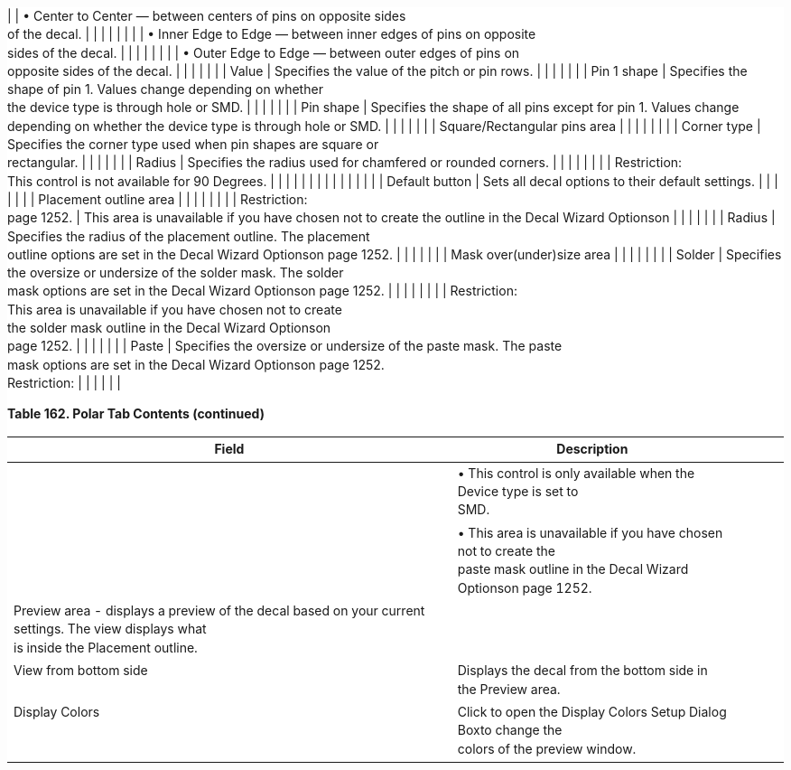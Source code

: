 |                              | • Center to Center — between centers of pins on opposite sides<br>of the decal.                                                                   |  |  |  |  |  |
|                              | • Inner Edge to Edge — between inner edges of pins on opposite<br>sides of the decal.                                                             |  |  |  |  |  |
|                              | • Outer Edge to Edge — between outer edges of pins on<br>opposite sides of the decal.                                                             |  |  |  |  |  |
| Value                        | Specifies the value of the pitch or pin rows.                                                                                                     |  |  |  |  |  |
| Pin 1 shape                  | Specifies the shape of pin 1. Values change depending on whether<br>the device type is through hole or SMD.                                       |  |  |  |  |  |
| Pin shape                    | Specifies the shape of all pins except for pin 1. Values change<br>depending on whether the device type is through hole or SMD.                   |  |  |  |  |  |
| Square/Rectangular pins area |                                                                                                                                                   |  |  |  |  |  |
| Corner type                  | Specifies the corner type used when pin shapes are square or<br>rectangular.                                                                      |  |  |  |  |  |
| Radius                       | Specifies the radius used for chamfered or rounded corners.                                                                                       |  |  |  |  |  |
|                              | Restriction:<br>This control is not available for 90 Degrees.                                                                                     |  |  |  |  |  |
|                              |                                                                                                                                                   |  |  |  |  |  |
| Default button               | Sets all decal options to their default settings.                                                                                                 |  |  |  |  |  |
| Placement outline area       |                                                                                                                                                   |  |  |  |  |  |
| Restriction:<br>page 1252.   | This area is unavailable if you have chosen not to create the outline in the Decal Wizard Optionson                                               |  |  |  |  |  |
| Radius                       | Specifies the radius of the placement outline. The placement<br>outline options are set in the Decal Wizard Optionson page 1252.                  |  |  |  |  |  |
| Mask over(under)size area    |                                                                                                                                                   |  |  |  |  |  |
| Solder                       | Specifies the oversize or undersize of the solder mask. The solder<br>mask options are set in the Decal Wizard Optionson page 1252.               |  |  |  |  |  |
|                              | Restriction:<br>This area is unavailable if you have chosen not to create<br>the solder mask outline in the Decal Wizard Optionson<br>page 1252.  |  |  |  |  |  |
| Paste                        | Specifies the oversize or undersize of the paste mask. The paste<br>mask options are set in the Decal Wizard Optionson page 1252.<br>Restriction: |  |  |  |  |  |

**Table 162. Polar Tab Contents (continued)**

| Field                                                                                                                                     | Description                                                                                                                    |  |  |  |  |
|-------------------------------------------------------------------------------------------------------------------------------------------|--------------------------------------------------------------------------------------------------------------------------------|--|--|--|--|
|                                                                                                                                           | • This control is only available when the Device type is set to<br>SMD.                                                        |  |  |  |  |
|                                                                                                                                           | • This area is unavailable if you have chosen not to create the<br>paste mask outline in the Decal Wizard Optionson page 1252. |  |  |  |  |
| Preview area - displays a preview of the decal based on your current settings. The view displays what<br>is inside the Placement outline. |                                                                                                                                |  |  |  |  |
| View from bottom side                                                                                                                     | Displays the decal from the bottom side in the Preview area.                                                                   |  |  |  |  |
| Display Colors                                                                                                                            | Click to open the Display Colors Setup Dialog Boxto change the<br>colors of the preview window.                                |  |  |  |  |